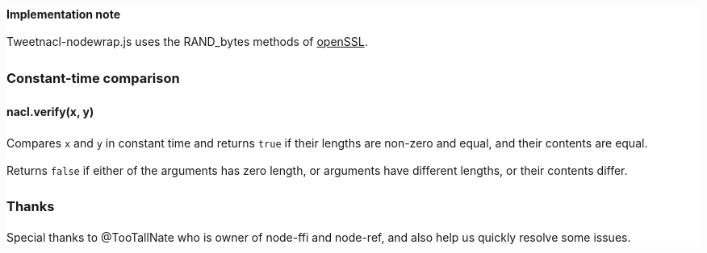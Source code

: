 **Implementation note**

Tweetnacl-nodewrap.js uses the RAND_bytes methods of [openSSL](https://www.openssl.org/docs/manmaster/crypto/RAND_bytes.html). 

### Constant-time comparison

#### nacl.verify(x, y)

Compares `x` and `y` in constant time and returns `true` if their lengths are
non-zero and equal, and their contents are equal.

Returns `false` if either of the arguments has zero length, or arguments have
different lengths, or their contents differ.

### Thanks

Special thanks to @TooTallNate who is owner of node-ffi and node-ref, and also help us quickly resolve some issues.
